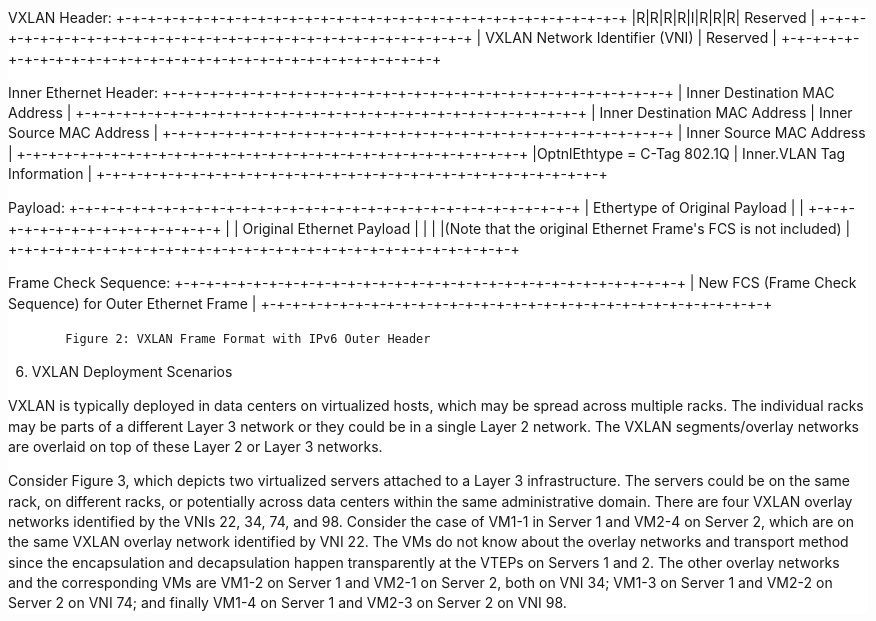    VXLAN Header:
   +-+-+-+-+-+-+-+-+-+-+-+-+-+-+-+-+-+-+-+-+-+-+-+-+-+-+-+-+-+-+-+-+
   |R|R|R|R|I|R|R|R|            Reserved                           |
   +-+-+-+-+-+-+-+-+-+-+-+-+-+-+-+-+-+-+-+-+-+-+-+-+-+-+-+-+-+-+-+-+
   |                VXLAN Network Identifier (VNI) |   Reserved    |
   +-+-+-+-+-+-+-+-+-+-+-+-+-+-+-+-+-+-+-+-+-+-+-+-+-+-+-+-+-+-+-+-+

   Inner Ethernet Header:
   +-+-+-+-+-+-+-+-+-+-+-+-+-+-+-+-+-+-+-+-+-+-+-+-+-+-+-+-+-+-+-+-+
   |             Inner Destination MAC Address                     |
   +-+-+-+-+-+-+-+-+-+-+-+-+-+-+-+-+-+-+-+-+-+-+-+-+-+-+-+-+-+-+-+-+
   | Inner Destination MAC Address | Inner Source MAC Address      |
   +-+-+-+-+-+-+-+-+-+-+-+-+-+-+-+-+-+-+-+-+-+-+-+-+-+-+-+-+-+-+-+-+
   |                Inner Source MAC Address                       |
   +-+-+-+-+-+-+-+-+-+-+-+-+-+-+-+-+-+-+-+-+-+-+-+-+-+-+-+-+-+-+-+-+
   |OptnlEthtype = C-Tag 802.1Q    | Inner.VLAN Tag Information    |
   +-+-+-+-+-+-+-+-+-+-+-+-+-+-+-+-+-+-+-+-+-+-+-+-+-+-+-+-+-+-+-+-+

   Payload:
   +-+-+-+-+-+-+-+-+-+-+-+-+-+-+-+-+-+-+-+-+-+-+-+-+-+-+-+-+-+-+-+-+
   | Ethertype of Original Payload |                               |
   +-+-+-+-+-+-+-+-+-+-+-+-+-+-+-+-+                               |
   |                                  Original Ethernet Payload    |
   |                                                               |
   |(Note that the original Ethernet Frame's FCS is not included)  |
   +-+-+-+-+-+-+-+-+-+-+-+-+-+-+-+-+-+-+-+-+-+-+-+-+-+-+-+-+-+-+-+-+

   Frame Check Sequence:
   +-+-+-+-+-+-+-+-+-+-+-+-+-+-+-+-+-+-+-+-+-+-+-+-+-+-+-+-+-+-+-+-+
   |   New FCS (Frame Check Sequence) for Outer Ethernet Frame     |
   +-+-+-+-+-+-+-+-+-+-+-+-+-+-+-+-+-+-+-+-+-+-+-+-+-+-+-+-+-+-+-+-+

            Figure 2: VXLAN Frame Format with IPv6 Outer Header

6.  VXLAN Deployment Scenarios

   VXLAN is typically deployed in data centers on virtualized hosts,
   which may be spread across multiple racks.  The individual racks may
   be parts of a different Layer 3 network or they could be in a single
   Layer 2 network.  The VXLAN segments/overlay networks are overlaid on
   top of these Layer 2 or Layer 3 networks.

   Consider Figure 3, which depicts two virtualized servers attached to
   a Layer 3 infrastructure.  The servers could be on the same rack, on
   different racks, or potentially across data centers within the same
   administrative domain.  There are four VXLAN overlay networks
   identified by the VNIs 22, 34, 74, and 98.  Consider the case of
   VM1-1 in Server 1 and VM2-4 on Server 2, which are on the same VXLAN
   overlay network identified by VNI 22.  The VMs do not know about the
   overlay networks and transport method since the encapsulation and
   decapsulation happen transparently at the VTEPs on Servers 1 and 2.
   The other overlay networks and the corresponding VMs are VM1-2 on
   Server 1 and VM2-1 on Server 2, both on VNI 34; VM1-3 on Server 1 and
   VM2-2 on Server 2 on VNI 74; and finally VM1-4 on Server 1 and VM2-3
   on Server 2 on VNI 98.
